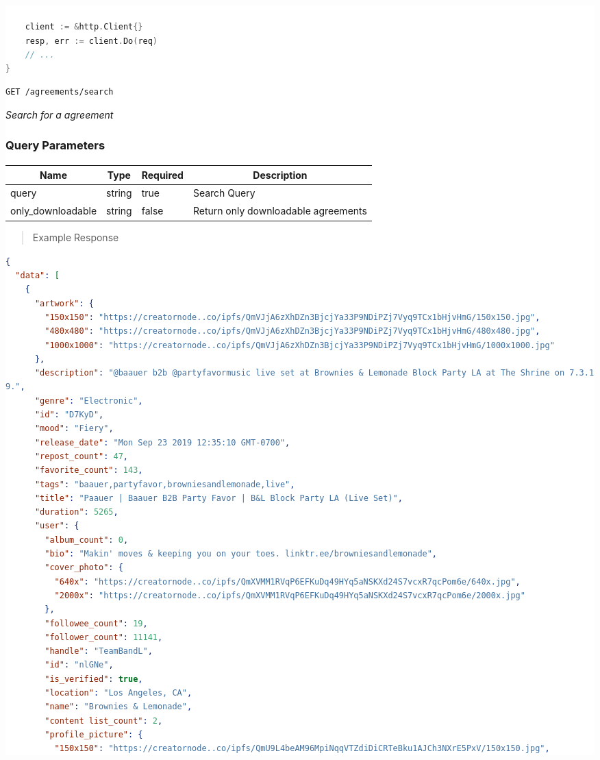 ```go

    client := &http.Client{}
    resp, err := client.Do(req)
    // ...
}

```

`GET /agreements/search`

*Search for a agreement*

<h3 id="search-agreements-parameters">Query Parameters</h3>

| Name              | Type   | Required | Description                     |
| ----------------- | ------ | -------- | ------------------------------- |
| query             | string | true     | Search Query                    |
| only_downloadable | string | false    | Return only downloadable agreements |

> Example Response

```json
{
  "data": [
    {
      "artwork": {
        "150x150": "https://creatornode..co/ipfs/QmVJjA6zXhDZn3BjcjYa33P9NDiPZj7Vyq9TCx1bHjvHmG/150x150.jpg",
        "480x480": "https://creatornode..co/ipfs/QmVJjA6zXhDZn3BjcjYa33P9NDiPZj7Vyq9TCx1bHjvHmG/480x480.jpg",
        "1000x1000": "https://creatornode..co/ipfs/QmVJjA6zXhDZn3BjcjYa33P9NDiPZj7Vyq9TCx1bHjvHmG/1000x1000.jpg"
      },
      "description": "@baauer b2b @partyfavormusic live set at Brownies & Lemonade Block Party LA at The Shrine on 7.3.19.",
      "genre": "Electronic",
      "id": "D7KyD",
      "mood": "Fiery",
      "release_date": "Mon Sep 23 2019 12:35:10 GMT-0700",
      "repost_count": 47,
      "favorite_count": 143,
      "tags": "baauer,partyfavor,browniesandlemonade,live",
      "title": "Paauer | Baauer B2B Party Favor | B&L Block Party LA (Live Set)",
      "duration": 5265,
      "user": {
        "album_count": 0,
        "bio": "Makin' moves & keeping you on your toes. linktr.ee/browniesandlemonade",
        "cover_photo": {
          "640x": "https://creatornode..co/ipfs/QmXVMM1RVqP6EFKuDq49HYq5aNSKXd24S7vcxR7qcPom6e/640x.jpg",
          "2000x": "https://creatornode..co/ipfs/QmXVMM1RVqP6EFKuDq49HYq5aNSKXd24S7vcxR7qcPom6e/2000x.jpg"
        },
        "followee_count": 19,
        "follower_count": 11141,
        "handle": "TeamBandL",
        "id": "nlGNe",
        "is_verified": true,
        "location": "Los Angeles, CA",
        "name": "Brownies & Lemonade",
        "content list_count": 2,
        "profile_picture": {
          "150x150": "https://creatornode..co/ipfs/QmU9L4beAM96MpiNqqVTZdiDiCRTeBku1AJCh3NXrE5PxV/150x150.jpg",
```